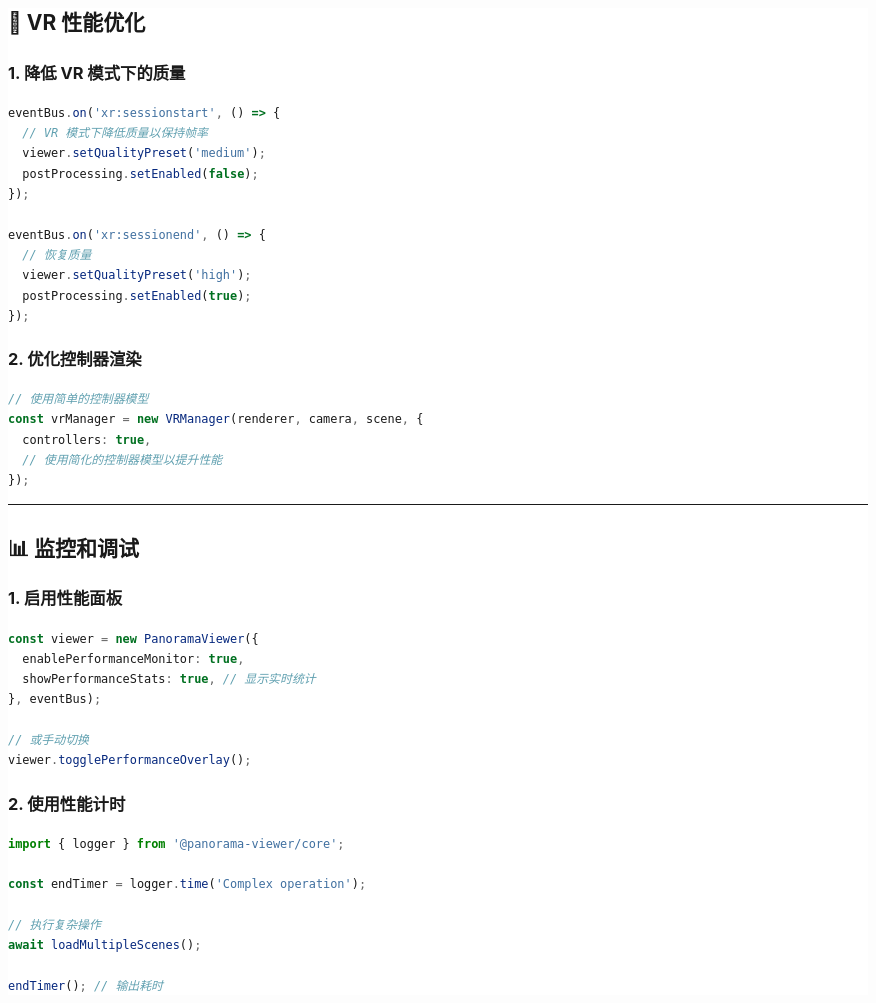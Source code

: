 
## 🥽 VR 性能优化

### 1. 降低 VR 模式下的质量

```typescript
eventBus.on('xr:sessionstart', () => {
  // VR 模式下降低质量以保持帧率
  viewer.setQualityPreset('medium');
  postProcessing.setEnabled(false);
});

eventBus.on('xr:sessionend', () => {
  // 恢复质量
  viewer.setQualityPreset('high');
  postProcessing.setEnabled(true);
});
```

### 2. 优化控制器渲染

```typescript
// 使用简单的控制器模型
const vrManager = new VRManager(renderer, camera, scene, {
  controllers: true,
  // 使用简化的控制器模型以提升性能
});
```

---

## 📊 监控和调试

### 1. 启用性能面板

```typescript
const viewer = new PanoramaViewer({
  enablePerformanceMonitor: true,
  showPerformanceStats: true, // 显示实时统计
}, eventBus);

// 或手动切换
viewer.togglePerformanceOverlay();
```

### 2. 使用性能计时

```typescript
import { logger } from '@panorama-viewer/core';

const endTimer = logger.time('Complex operation');

// 执行复杂操作
await loadMultipleScenes();

endTimer(); // 输出耗时
```
